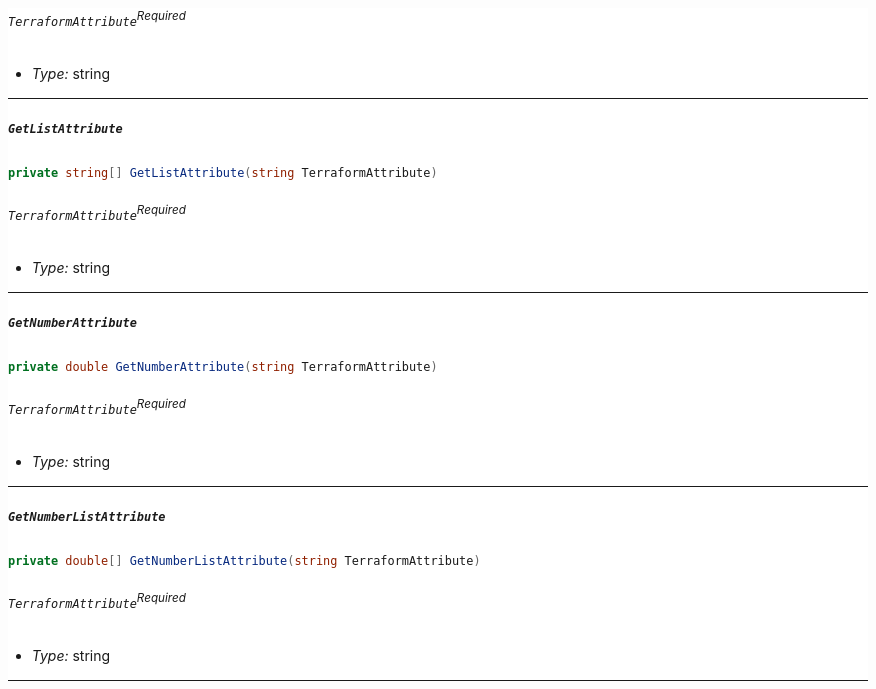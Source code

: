 ###### `TerraformAttribute`<sup>Required</sup> <a name="TerraformAttribute" id="@cdktf/provider-tfe.dataTfeAgentPool.DataTfeAgentPool.getBooleanMapAttribute.parameter.terraformAttribute"></a>

- *Type:* string

---

##### `GetListAttribute` <a name="GetListAttribute" id="@cdktf/provider-tfe.dataTfeAgentPool.DataTfeAgentPool.getListAttribute"></a>

```csharp
private string[] GetListAttribute(string TerraformAttribute)
```

###### `TerraformAttribute`<sup>Required</sup> <a name="TerraformAttribute" id="@cdktf/provider-tfe.dataTfeAgentPool.DataTfeAgentPool.getListAttribute.parameter.terraformAttribute"></a>

- *Type:* string

---

##### `GetNumberAttribute` <a name="GetNumberAttribute" id="@cdktf/provider-tfe.dataTfeAgentPool.DataTfeAgentPool.getNumberAttribute"></a>

```csharp
private double GetNumberAttribute(string TerraformAttribute)
```

###### `TerraformAttribute`<sup>Required</sup> <a name="TerraformAttribute" id="@cdktf/provider-tfe.dataTfeAgentPool.DataTfeAgentPool.getNumberAttribute.parameter.terraformAttribute"></a>

- *Type:* string

---

##### `GetNumberListAttribute` <a name="GetNumberListAttribute" id="@cdktf/provider-tfe.dataTfeAgentPool.DataTfeAgentPool.getNumberListAttribute"></a>

```csharp
private double[] GetNumberListAttribute(string TerraformAttribute)
```

###### `TerraformAttribute`<sup>Required</sup> <a name="TerraformAttribute" id="@cdktf/provider-tfe.dataTfeAgentPool.DataTfeAgentPool.getNumberListAttribute.parameter.terraformAttribute"></a>

- *Type:* string

---
